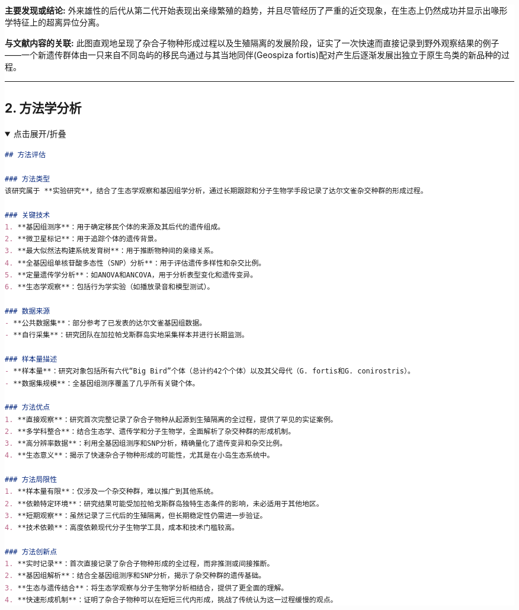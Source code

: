 **主要发现或结论:** 外来雄性的后代从第二代开始表现出亲缘繁殖的趋势，并且尽管经历了严重的近交现象，在生态上仍然成功并显示出喙形学特征上的超离异位分离。

**与文献内容的关联:** 此图直观地呈现了杂合子物种形成过程以及生殖隔离的发展阶段，证实了一次快速而直接记录到野外观察结果的例子——一个新遗传群体由一只来自不同岛屿的移民鸟通过与其当地同伴(Geospiza fortis)配对产生后逐渐发展出独立于原生鸟类的新品种的过程。
</details>

</details>


---

## 2. 方法学分析
<details open>
<summary>点击展开/折叠</summary>

```markdown
## 方法评估

### 方法类型
该研究属于 **实验研究**，结合了生态学观察和基因组学分析，通过长期跟踪和分子生物学手段记录了达尔文雀杂交种群的形成过程。

### 关键技术
1. **基因组测序**：用于确定移民个体的来源及其后代的遗传组成。
2. **微卫星标记**：用于追踪个体的遗传背景。
3. **最大似然法构建系统发育树**：用于推断物种间的亲缘关系。
4. **全基因组单核苷酸多态性（SNP）分析**：用于评估遗传多样性和杂交比例。
5. **定量遗传学分析**：如ANOVA和ANCOVA，用于分析表型变化和遗传变异。
6. **生态学观察**：包括行为学实验（如播放录音和模型测试）。

### 数据来源
- **公共数据集**：部分参考了已发表的达尔文雀基因组数据。
- **自行采集**：研究团队在加拉帕戈斯群岛实地采集样本并进行长期监测。

### 样本量描述
- **样本量**：研究对象包括所有六代“Big Bird”个体（总计约42个个体）以及其父母代（G. fortis和G. conirostris）。
- **数据集规模**：全基因组测序覆盖了几乎所有关键个体。

### 方法优点
1. **直接观察**：研究首次完整记录了杂合子物种从起源到生殖隔离的全过程，提供了罕见的实证案例。
2. **多学科整合**：结合生态学、遗传学和分子生物学，全面解析了杂交种群的形成机制。
3. **高分辨率数据**：利用全基因组测序和SNP分析，精确量化了遗传变异和杂交比例。
4. **生态意义**：揭示了快速杂合子物种形成的可能性，尤其是在小岛生态系统中。

### 方法局限性
1. **样本量有限**：仅涉及一个杂交种群，难以推广到其他系统。
2. **依赖特定环境**：研究结果可能受加拉帕戈斯群岛独特生态条件的影响，未必适用于其他地区。
3. **短期观察**：虽然记录了三代后的生殖隔离，但长期稳定性仍需进一步验证。
4. **技术依赖**：高度依赖现代分子生物学工具，成本和技术门槛较高。

### 方法创新点
1. **实时记录**：首次直接记录了杂合子物种形成的全过程，而非推测或间接推断。
2. **基因组解析**：结合全基因组测序和SNP分析，揭示了杂交种群的遗传基础。
3. **生态与遗传结合**：将生态学观察与分子生物学分析相结合，提供了更全面的理解。
4. **快速形成机制**：证明了杂合子物种可以在短短三代内形成，挑战了传统认为这一过程缓慢的观点。
```
